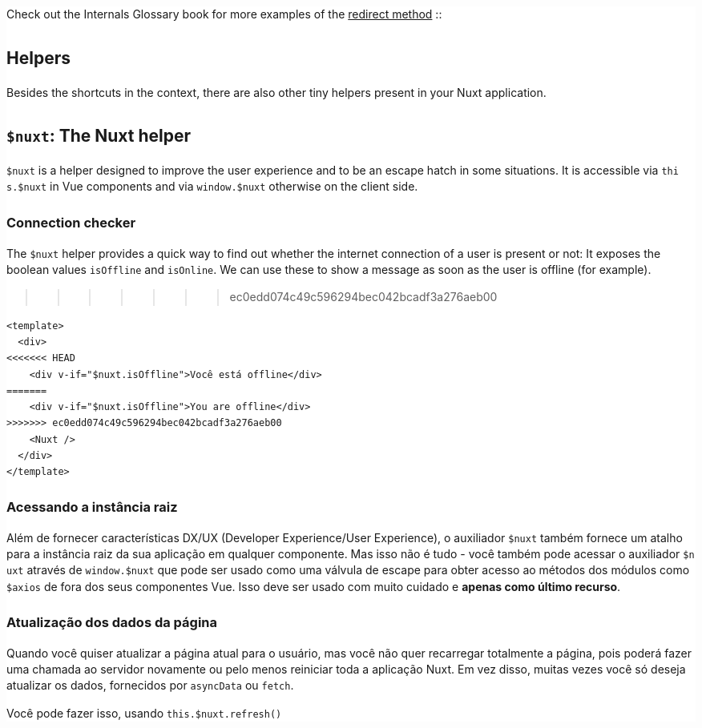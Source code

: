 Check out the Internals Glossary book for more examples of the [redirect method](/docs/internals-glossary/context#redirect)
::

## Helpers

Besides the shortcuts in the context, there are also other tiny helpers present in your Nuxt application.

## `$nuxt`: The Nuxt helper

`$nuxt` is a helper designed to improve the user experience and to be an escape hatch in some situations. It is accessible via `this.$nuxt` in Vue components and via `window.$nuxt` otherwise on the client side.

### Connection checker

The `$nuxt` helper provides a quick way to find out whether the internet connection of a user is present or not: It exposes the boolean values `isOffline` and `isOnline`. We can use these to show a message as soon as the user is offline (for example).

> > > > > > > ec0edd074c49c596294bec042bcadf3a276aeb00

```html{}[layouts/default.vue]
<template>
  <div>
<<<<<<< HEAD
    <div v-if="$nuxt.isOffline">Você está offline</div>
=======
    <div v-if="$nuxt.isOffline">You are offline</div>
>>>>>>> ec0edd074c49c596294bec042bcadf3a276aeb00
    <Nuxt />
  </div>
</template>
```

### Acessando a instância raiz

Além de fornecer características DX/UX (Developer Experience/User Experience), o auxiliador `$nuxt` também fornece um atalho para a instância raiz da sua aplicação em qualquer componente. Mas isso não é tudo - você também pode acessar o auxiliador `$nuxt` através de `window.$nuxt` que pode ser usado como uma válvula de escape para obter acesso ao métodos dos módulos como `$axios` de fora dos seus componentes Vue. Isso deve ser usado com muito cuidado e **apenas como último recurso**.

### Atualização dos dados da página

Quando você quiser atualizar a página atual para o usuário, mas você não quer recarregar totalmente a página, pois poderá fazer uma chamada ao servidor novamente ou pelo menos reiniciar toda a aplicação Nuxt. Em vez disso, muitas vezes você só deseja atualizar os dados, fornecidos por `asyncData` ou `fetch`.

Você pode fazer isso, usando `this.$nuxt.refresh()`
